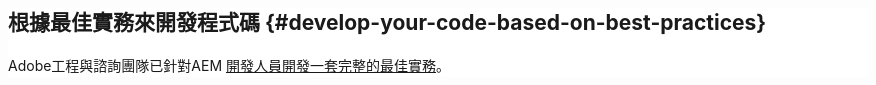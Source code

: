 ## 根據最佳實務來開發程式碼 {#develop-your-code-based-on-best-practices}

Adobe工程與諮詢團隊已針對AEM [開發人員開發一套完整的最佳實務](https://helpx.adobe.com/experience-manager/6-4/sites/developing/using/best-practices.html)。
